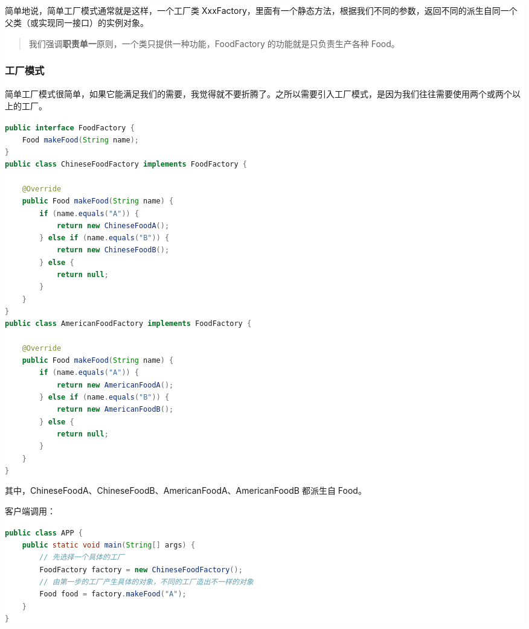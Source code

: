 简单地说，简单工厂模式通常就是这样，一个工厂类 XxxFactory，里面有一个静态方法，根据我们不同的参数，返回不同的派生自同一个父类（或实现同一接口）的实例对象。

> 我们强调**职责单一**原则，一个类只提供一种功能，FoodFactory 的功能就是只负责生产各种 Food。

### 工厂模式

简单工厂模式很简单，如果它能满足我们的需要，我觉得就不要折腾了。之所以需要引入工厂模式，是因为我们往往需要使用两个或两个以上的工厂。

```java
public interface FoodFactory {
    Food makeFood(String name);
}
public class ChineseFoodFactory implements FoodFactory {

    @Override
    public Food makeFood(String name) {
        if (name.equals("A")) {
            return new ChineseFoodA();
        } else if (name.equals("B")) {
            return new ChineseFoodB();
        } else {
            return null;
        }
    }
}
public class AmericanFoodFactory implements FoodFactory {

    @Override
    public Food makeFood(String name) {
        if (name.equals("A")) {
            return new AmericanFoodA();
        } else if (name.equals("B")) {
            return new AmericanFoodB();
        } else {
            return null;
        }
    }
}
```

其中，ChineseFoodA、ChineseFoodB、AmericanFoodA、AmericanFoodB 都派生自 Food。

客户端调用：

```java
public class APP {
    public static void main(String[] args) {
        // 先选择一个具体的工厂
        FoodFactory factory = new ChineseFoodFactory();
        // 由第一步的工厂产生具体的对象，不同的工厂造出不一样的对象
        Food food = factory.makeFood("A");
    }
}
```

